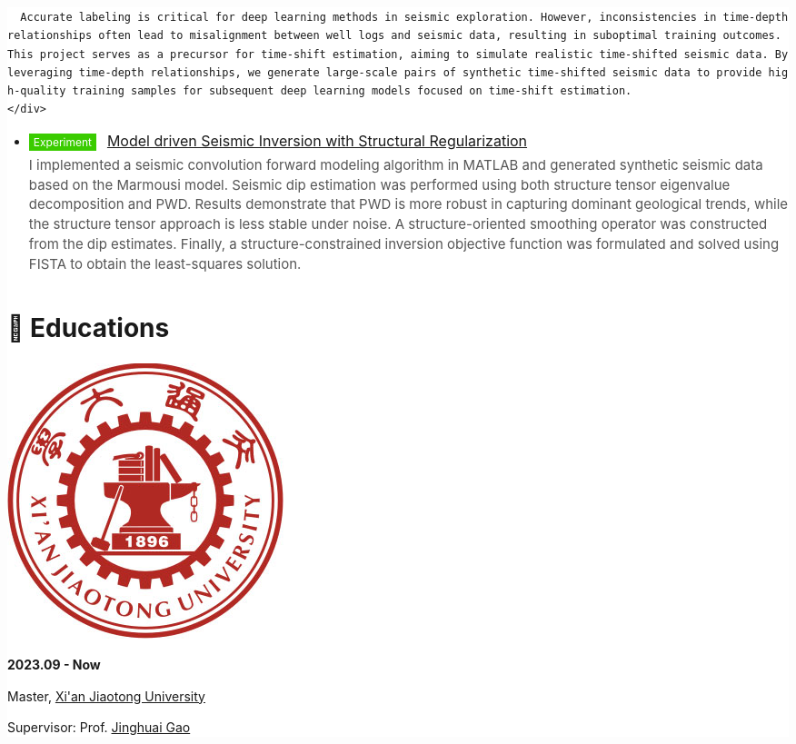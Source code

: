       Accurate labeling is critical for deep learning methods in seismic exploration. However, inconsistencies in time-depth relationships often lead to misalignment between well logs and seismic data, resulting in suboptimal training outcomes. This project serves as a precursor for time-shift estimation, aiming to simulate realistic time-shifted seismic data. By leveraging time-depth relationships, we generate large-scale pairs of synthetic time-shifted seismic data to provide high-quality training samples for subsequent deep learning models focused on time-shift estimation.
    </div>
  </li>
</ul>

<ul>
  <li>
    <span style="display: inline-block; background-color:rgb(58, 204, 0); color: white; font-size: 12px; padding: 1px 5px; border-radius: 0px; margin-right: 8px;">
      Experiment
    </span>
    <a href="https://github.com/PangJiutian/Model-driven-Seismic-Inversion-with-Structural-Regularization" target="_blank" style="font-size: 16px;">
      Model driven Seismic Inversion with Structural Regularization
    </a>
    <div style="margin-top: 4px; font-size: 15px; color: #555;">
      I implemented a seismic convolution forward modeling algorithm in MATLAB and generated synthetic seismic data based on the Marmousi model. Seismic dip estimation was performed using both structure tensor eigenvalue decomposition and PWD. Results demonstrate that PWD is more robust in capturing dominant geological trends, while the structure tensor approach is less stable under noise. A structure-oriented smoothing operator was constructed from the dip estimates. Finally, a structure-constrained inversion objective function was formulated and solved using FISTA to obtain the least-squares solution.
    </div>  
  </li>
</ul>

<span class='anchor' id='educations'></span>

# 📖 Educations

<div class="experience-box">
    <div class="experience-box-logo">
        <img src="images/xjtu.jpg" alt="XJTU Logo">
    </div>
    <div class="experience-box-text">
        <p><strong>2023.09 - Now</strong></p>
        <p>Master, <a href="https://www.xjtu.edu.cn/index.htm">Xi'an Jiaotong University</a></p>
        <p>Supervisor: Prof. <a href="https://scholar.google.com/citations?user=53gDhbgAAAAJ&hl=zh-CN&oi=ao">Jinghuai Gao</a></p>
    </div>
</div>
